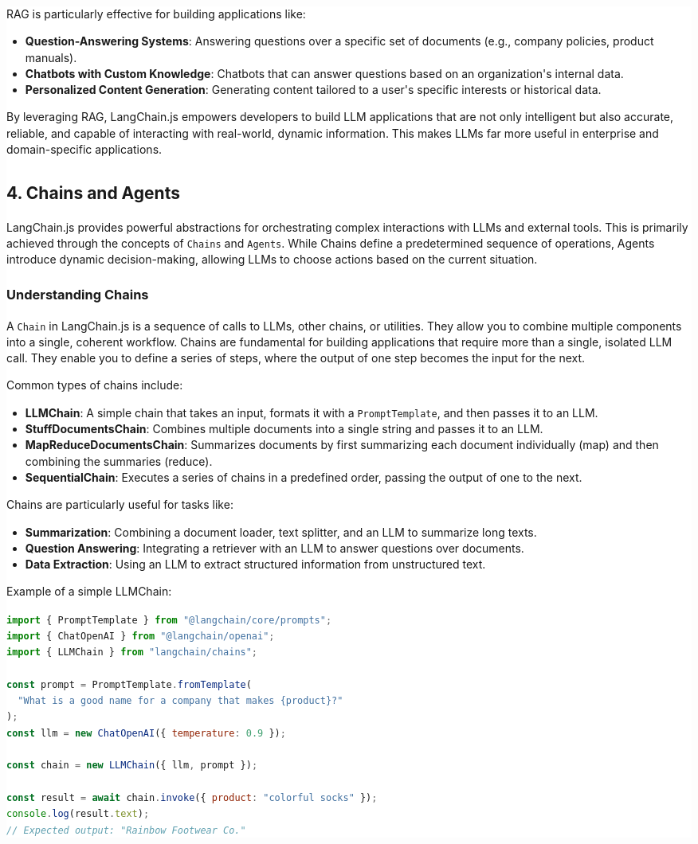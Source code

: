 RAG is particularly effective for building applications like:

*   **Question-Answering Systems**: Answering questions over a specific set of documents (e.g., company policies, product manuals).
*   **Chatbots with Custom Knowledge**: Chatbots that can answer questions based on an organization's internal data.
*   **Personalized Content Generation**: Generating content tailored to a user's specific interests or historical data.

By leveraging RAG, LangChain.js empowers developers to build LLM applications that are not only intelligent but also accurate, reliable, and capable of interacting with real-world, dynamic information. This makes LLMs far more useful in enterprise and domain-specific applications.



## 4. Chains and Agents

LangChain.js provides powerful abstractions for orchestrating complex interactions with LLMs and external tools. This is primarily achieved through the concepts of `Chains` and `Agents`. While Chains define a predetermined sequence of operations, Agents introduce dynamic decision-making, allowing LLMs to choose actions based on the current situation.

### Understanding Chains

A `Chain` in LangChain.js is a sequence of calls to LLMs, other chains, or utilities. They allow you to combine multiple components into a single, coherent workflow. Chains are fundamental for building applications that require more than a single, isolated LLM call. They enable you to define a series of steps, where the output of one step becomes the input for the next.

Common types of chains include:

*   **LLMChain**: A simple chain that takes an input, formats it with a `PromptTemplate`, and then passes it to an LLM.
*   **StuffDocumentsChain**: Combines multiple documents into a single string and passes it to an LLM.
*   **MapReduceDocumentsChain**: Summarizes documents by first summarizing each document individually (map) and then combining the summaries (reduce).
*   **SequentialChain**: Executes a series of chains in a predefined order, passing the output of one to the next.

Chains are particularly useful for tasks like:

*   **Summarization**: Combining a document loader, text splitter, and an LLM to summarize long texts.
*   **Question Answering**: Integrating a retriever with an LLM to answer questions over documents.
*   **Data Extraction**: Using an LLM to extract structured information from unstructured text.

Example of a simple LLMChain:

```javascript
import { PromptTemplate } from "@langchain/core/prompts";
import { ChatOpenAI } from "@langchain/openai";
import { LLMChain } from "langchain/chains";

const prompt = PromptTemplate.fromTemplate(
  "What is a good name for a company that makes {product}?"
);
const llm = new ChatOpenAI({ temperature: 0.9 });

const chain = new LLMChain({ llm, prompt });

const result = await chain.invoke({ product: "colorful socks" });
console.log(result.text);
// Expected output: "Rainbow Footwear Co."
```
